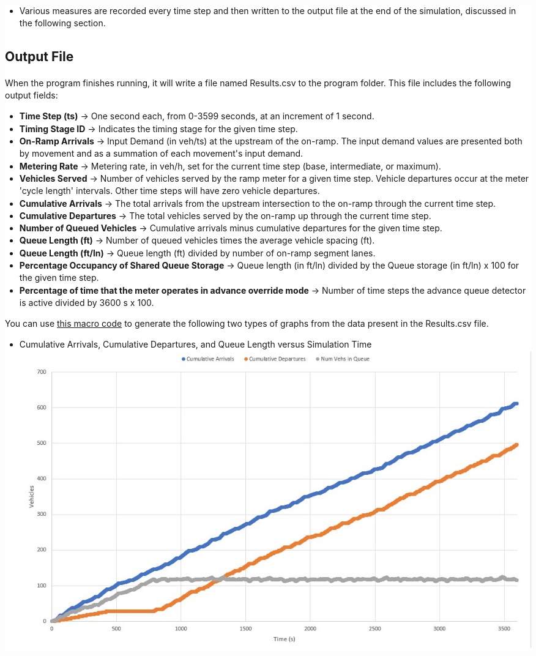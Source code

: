 * Various measures are recorded every time step and then written to the output file at the end of the simulation, discussed in the following section.

## Output File

When the program finishes running, it will write a file named Results.csv to the program folder. This file includes the following output fields:

* **Time Step (ts)** -> One second each, from 0-3599 seconds, at an increment of 1 second.
* **Timing Stage ID** -> Indicates the timing stage for the given time step.
* **On-Ramp Arrivals** -> Input Demand (in veh/ts) at the upstream of the on-ramp. The input demand values are presented both by movement and as a summation of each movement's input demand.
* **Metering Rate** -> Metering rate, in veh/h, set for the current time step (base, intermediate, or maximum).
* **Vehicles Served** -> Number of vehicles served by the ramp meter for a given time step. Vehicle departures occur at the meter 'cycle length' intervals. Other time steps will have zero vehicle departures.
* **Cumulative Arrivals** -> The total arrivals from the upstream intersection to the on-ramp through the current time step.
* **Cumulative Departures** -> The total vehicles served by the on-ramp up through the current time step.
* **Number of Queued Vehicles** -> Cumulative arrivals minus cumulative departures for the given time step.
* **Queue Length (ft)** -> Number of queued vehicles times the average vehicle spacing (ft).
* **Queue Length (ft/ln)** -> Queue length (ft) divided by number of on-ramp segment lanes.
* **Percentage Occupancy of Shared Queue Storage** -> Queue length (in ft/ln) divided by the Queue storage (in ft/ln)  x 100 for the given time step.
* **Percentage of time that the meter operates in advance override mode** -> Number of time steps the advance queue detector is active divided by 3600 s x 100.

You can use [this macro code](https://github.com/swash17/RampMeterQueueing/blob/master/QueuingAnalysisResultsMacro.txt) to generate the following two types of graphs from the data present in the Results.csv file.

* Cumulative Arrivals, Cumulative Departures, and Queue Length versus Simulation Time![Cumalative Arrivals/Departures and Queue Length](Images\ResultsGraph1.jpg)
